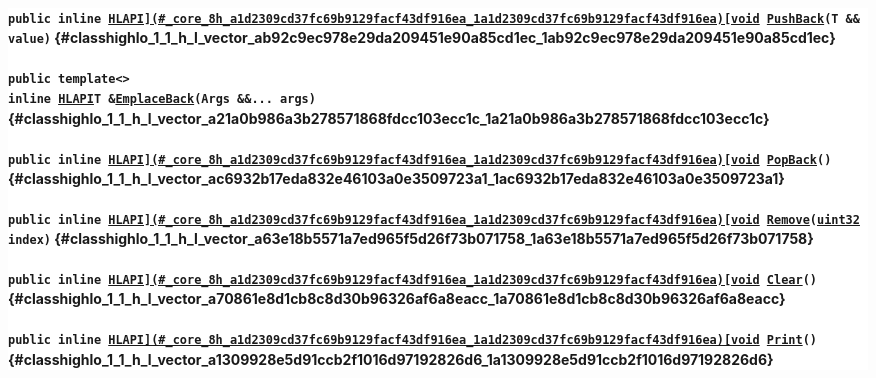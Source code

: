 #### `public inline `[`HLAPI](#_core_8h_a1d2309cd37fc69b9129facf43df916ea_1a1d2309cd37fc69b9129facf43df916ea)[void`](#imgui__impl__opengl3__loader_8h_ac668e7cffd9e2e9cfee428b9b2f34fa7_1ac668e7cffd9e2e9cfee428b9b2f34fa7)` `[`PushBack`](#classhighlo_1_1_h_l_vector_ab92c9ec978e29da209451e90a85cd1ec_1ab92c9ec978e29da209451e90a85cd1ec)`(T && value)` {#classhighlo_1_1_h_l_vector_ab92c9ec978e29da209451e90a85cd1ec_1ab92c9ec978e29da209451e90a85cd1ec}

#### `public template<>`  <br/>`inline `[`HLAPI`](#_core_8h_a1d2309cd37fc69b9129facf43df916ea_1a1d2309cd37fc69b9129facf43df916ea)` T & `[`EmplaceBack`](#classhighlo_1_1_h_l_vector_a21a0b986a3b278571868fdcc103ecc1c_1a21a0b986a3b278571868fdcc103ecc1c)`(Args &&... args)` {#classhighlo_1_1_h_l_vector_a21a0b986a3b278571868fdcc103ecc1c_1a21a0b986a3b278571868fdcc103ecc1c}

#### `public inline `[`HLAPI](#_core_8h_a1d2309cd37fc69b9129facf43df916ea_1a1d2309cd37fc69b9129facf43df916ea)[void`](#imgui__impl__opengl3__loader_8h_ac668e7cffd9e2e9cfee428b9b2f34fa7_1ac668e7cffd9e2e9cfee428b9b2f34fa7)` `[`PopBack`](#classhighlo_1_1_h_l_vector_ac6932b17eda832e46103a0e3509723a1_1ac6932b17eda832e46103a0e3509723a1)`()` {#classhighlo_1_1_h_l_vector_ac6932b17eda832e46103a0e3509723a1_1ac6932b17eda832e46103a0e3509723a1}

#### `public inline `[`HLAPI](#_core_8h_a1d2309cd37fc69b9129facf43df916ea_1a1d2309cd37fc69b9129facf43df916ea)[void`](#imgui__impl__opengl3__loader_8h_ac668e7cffd9e2e9cfee428b9b2f34fa7_1ac668e7cffd9e2e9cfee428b9b2f34fa7)` `[`Remove`](#classhighlo_1_1_h_l_vector_a63e18b5571a7ed965f5d26f73b071758_1a63e18b5571a7ed965f5d26f73b071758)`(`[`uint32`](#_base_types_8h_a1134b580f8da4de94ca6b1de4d37975e_1a1134b580f8da4de94ca6b1de4d37975e)` index)` {#classhighlo_1_1_h_l_vector_a63e18b5571a7ed965f5d26f73b071758_1a63e18b5571a7ed965f5d26f73b071758}

#### `public inline `[`HLAPI](#_core_8h_a1d2309cd37fc69b9129facf43df916ea_1a1d2309cd37fc69b9129facf43df916ea)[void`](#imgui__impl__opengl3__loader_8h_ac668e7cffd9e2e9cfee428b9b2f34fa7_1ac668e7cffd9e2e9cfee428b9b2f34fa7)` `[`Clear`](#classhighlo_1_1_h_l_vector_a70861e8d1cb8c8d30b96326af6a8eacc_1a70861e8d1cb8c8d30b96326af6a8eacc)`()` {#classhighlo_1_1_h_l_vector_a70861e8d1cb8c8d30b96326af6a8eacc_1a70861e8d1cb8c8d30b96326af6a8eacc}

#### `public inline `[`HLAPI](#_core_8h_a1d2309cd37fc69b9129facf43df916ea_1a1d2309cd37fc69b9129facf43df916ea)[void`](#imgui__impl__opengl3__loader_8h_ac668e7cffd9e2e9cfee428b9b2f34fa7_1ac668e7cffd9e2e9cfee428b9b2f34fa7)` `[`Print`](#classhighlo_1_1_h_l_vector_a1309928e5d91ccb2f1016d97192826d6_1a1309928e5d91ccb2f1016d97192826d6)`()` {#classhighlo_1_1_h_l_vector_a1309928e5d91ccb2f1016d97192826d6_1a1309928e5d91ccb2f1016d97192826d6}
